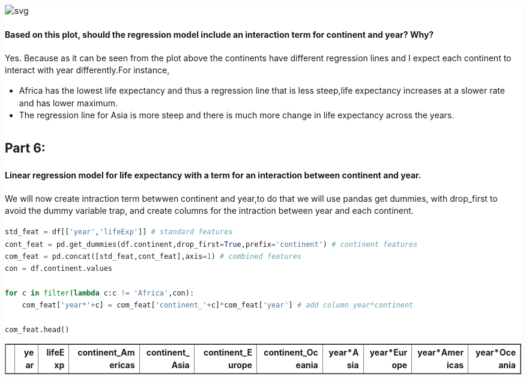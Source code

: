 
    
![svg](gapminder_regression_files/gapminder_regression_46_0.svg)
    


#### Based on this plot, should the regression model include an interaction term for continent and year? Why?

Yes. Because as it can be seen from the plot above the continents have different regression lines and I expect each continent to interact with year differently.For instance,
* Africa has the lowest life expectancy and thus a regression line that is less steep,life expectancy increases at a slower rate and has lower maximum.
* The regression line for Asia is more steep and there is much more change in life expectancy across the years. 

## Part 6:
#### Linear regression model for life expectancy with a term for an interaction between continent and year. 

We will now create intraction term betwwen continent and year,to do that we will use pandas get dummies, with drop_first to avoid the dummy variable trap, and create columns for the intraction between year and each continent.


```python
std_feat = df[['year','lifeExp']] # standard features
cont_feat = pd.get_dummies(df.continent,drop_first=True,prefix='continent') # continent features
com_feat = pd.concat([std_feat,cont_feat],axis=1) # combined features
con = df.continent.values 

for c in filter(lambda c:c != 'Africa',con):
    com_feat['year*'+c] = com_feat['continent_'+c]*com_feat['year'] # add column year*continent

com_feat.head()
```




<div>
<style scoped>
    .dataframe tbody tr th:only-of-type {
        vertical-align: middle;
    }

    .dataframe tbody tr th {
        vertical-align: top;
    }

    .dataframe thead th {
        text-align: right;
    }
</style>
<table border="1" class="dataframe">
  <thead>
    <tr style="text-align: right;">
      <th></th>
      <th>year</th>
      <th>lifeExp</th>
      <th>continent_Americas</th>
      <th>continent_Asia</th>
      <th>continent_Europe</th>
      <th>continent_Oceania</th>
      <th>year*Asia</th>
      <th>year*Europe</th>
      <th>year*Americas</th>
      <th>year*Oceania</th>
    </tr>
